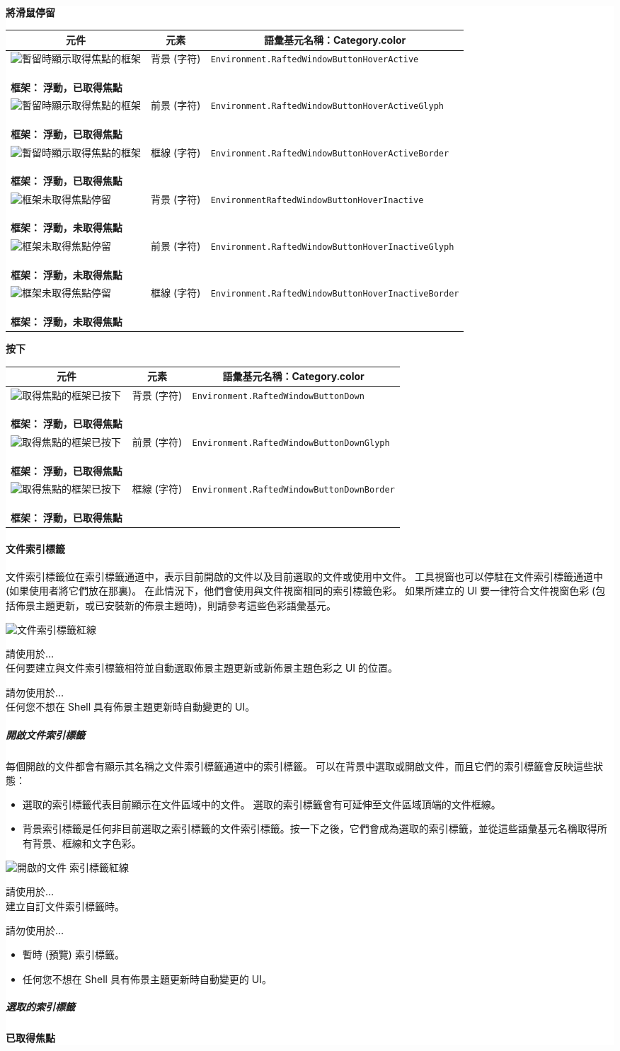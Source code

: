 **將滑鼠停留**  
  
|元件|元素|語彙基元名稱：Category.color|  
|---------------|-------------|--------------------------------|  
|![暫留時顯示取得焦點的框架](../extensibility/ux-guidelines/media/0303-069-framefocusedhover.png "0303年 069_FrameFocusedHover")<br /><br /> **框架： 浮動，已取得焦點**|背景 (字符)|`Environment.RaftedWindowButtonHoverActive`|  
|![暫留時顯示取得焦點的框架](../extensibility/ux-guidelines/media/0303-069-framefocusedhover.png "0303年 069_FrameFocusedHover")<br /><br /> **框架： 浮動，已取得焦點**|前景 (字符)|`Environment.RaftedWindowButtonHoverActiveGlyph`|  
|![暫留時顯示取得焦點的框架](../extensibility/ux-guidelines/media/0303-069-framefocusedhover.png "0303年 069_FrameFocusedHover")<br /><br /> **框架： 浮動，已取得焦點**|框線 (字符)|`Environment.RaftedWindowButtonHoverActiveBorder`|  
|![框架未取得焦點停留](../extensibility/ux-guidelines/media/0303-070-frameunfocusedhover.png "0303年 070_FrameUnfocusedHover")<br /><br /> **框架： 浮動，未取得焦點**|背景 (字符)|`EnvironmentRaftedWindowButtonHoverInactive`|  
|![框架未取得焦點停留](../extensibility/ux-guidelines/media/0303-070-frameunfocusedhover.png "0303年 070_FrameUnfocusedHover")<br /><br /> **框架： 浮動，未取得焦點**|前景 (字符)|`Environment.RaftedWindowButtonHoverInactiveGlyph`|  
|![框架未取得焦點停留](../extensibility/ux-guidelines/media/0303-070-frameunfocusedhover.png "0303年 070_FrameUnfocusedHover")<br /><br /> **框架： 浮動，未取得焦點**|框線 (字符)|`Environment.RaftedWindowButtonHoverInactiveBorder`|  
  
 **按下**  
  
|元件|元素|語彙基元名稱：Category.color|  
|---------------|-------------|--------------------------------|  
|![取得焦點的框架已按下](../extensibility/ux-guidelines/media/0303-071-framefocusedpressed.png "0303年 071_FrameFocusedPressed")<br /><br /> **框架： 浮動，已取得焦點**|背景 (字符)|`Environment.RaftedWindowButtonDown`|  
|![取得焦點的框架已按下](../extensibility/ux-guidelines/media/0303-071-framefocusedpressed.png "0303年 071_FrameFocusedPressed")<br /><br /> **框架： 浮動，已取得焦點**|前景 (字符)|`Environment.RaftedWindowButtonDownGlyph`|  
|![取得焦點的框架已按下](../extensibility/ux-guidelines/media/0303-071-framefocusedpressed.png "0303年 071_FrameFocusedPressed")<br /><br /> **框架： 浮動，已取得焦點**|框線 (字符)|`Environment.RaftedWindowButtonDownBorder`|  
  
#### <a name="document-tabs"></a>文件索引標籤  
 文件索引標籤位在索引標籤通道中，表示目前開啟的文件以及目前選取的文件或使用中文件。 工具視窗也可以停駐在文件索引標籤通道中 (如果使用者將它們放在那裏)。 在此情況下，他們會使用與文件視窗相同的索引標籤色彩。 如果所建立的 UI 要一律符合文件視窗色彩 (包括佈景主題更新，或已安裝新的佈景主題時)，則請參考這些色彩語彙基元。  
  
 ![文件索引標籤紅線](../extensibility/ux-guidelines/media/0303-072-documenttabredline.png "0303年 072_DocumentTabRedline")  
  
 請使用於…  
 任何要建立與文件索引標籤相符並自動選取佈景主題更新或新佈景主題色彩之 UI 的位置。  
  
 請勿使用於…  
 任何您不想在 Shell 具有佈景主題更新時自動變更的 UI。  
  
##### <a name="open-document-tabs"></a>開啟文件索引標籤  
 每個開啟的文件都會有顯示其名稱之文件索引標籤通道中的索引標籤。 可以在背景中選取或開啟文件，而且它們的索引標籤會反映這些狀態：  
  
-   選取的索引標籤代表目前顯示在文件區域中的文件。 選取的索引標籤會有可延伸至文件區域頂端的文件框線。  
  
-   背景索引標籤是任何非目前選取之索引標籤的文件索引標籤。按一下之後，它們會成為選取的索引標籤，並從這些語彙基元名稱取得所有背景、框線和文字色彩。  
  
 ![開啟的文件 索引標籤紅線](../extensibility/ux-guidelines/media/0303-073-opendocumenttabredline.png "0303年 073_OpenDocumentTabRedline")  
  
 請使用於…  
 建立自訂文件索引標籤時。  
  
 請勿使用於…  
 -   暫時 (預覽) 索引標籤。  
  
-   任何您不想在 Shell 具有佈景主題更新時自動變更的 UI。  
  
##### <a name="selected-tab"></a>選取的索引標籤  
 **已取得焦點**  
  